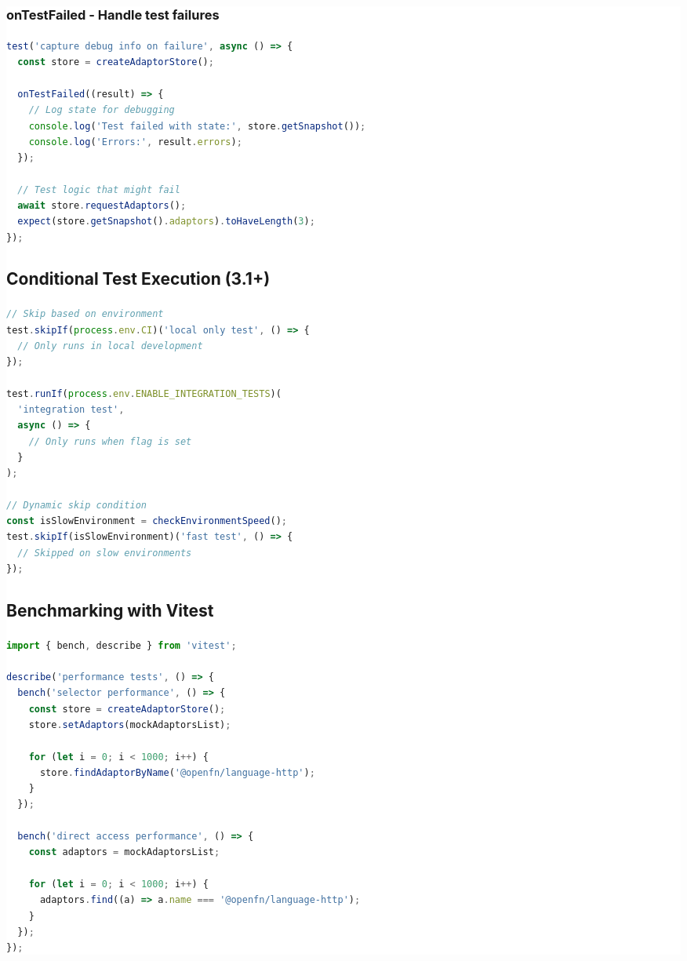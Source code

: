 ### onTestFailed - Handle test failures

```typescript
test('capture debug info on failure', async () => {
  const store = createAdaptorStore();

  onTestFailed((result) => {
    // Log state for debugging
    console.log('Test failed with state:', store.getSnapshot());
    console.log('Errors:', result.errors);
  });

  // Test logic that might fail
  await store.requestAdaptors();
  expect(store.getSnapshot().adaptors).toHaveLength(3);
});
```

## Conditional Test Execution (3.1+)

```typescript
// Skip based on environment
test.skipIf(process.env.CI)('local only test', () => {
  // Only runs in local development
});

test.runIf(process.env.ENABLE_INTEGRATION_TESTS)(
  'integration test',
  async () => {
    // Only runs when flag is set
  }
);

// Dynamic skip condition
const isSlowEnvironment = checkEnvironmentSpeed();
test.skipIf(isSlowEnvironment)('fast test', () => {
  // Skipped on slow environments
});
```

## Benchmarking with Vitest

```typescript
import { bench, describe } from 'vitest';

describe('performance tests', () => {
  bench('selector performance', () => {
    const store = createAdaptorStore();
    store.setAdaptors(mockAdaptorsList);

    for (let i = 0; i < 1000; i++) {
      store.findAdaptorByName('@openfn/language-http');
    }
  });

  bench('direct access performance', () => {
    const adaptors = mockAdaptorsList;

    for (let i = 0; i < 1000; i++) {
      adaptors.find((a) => a.name === '@openfn/language-http');
    }
  });
});
```
